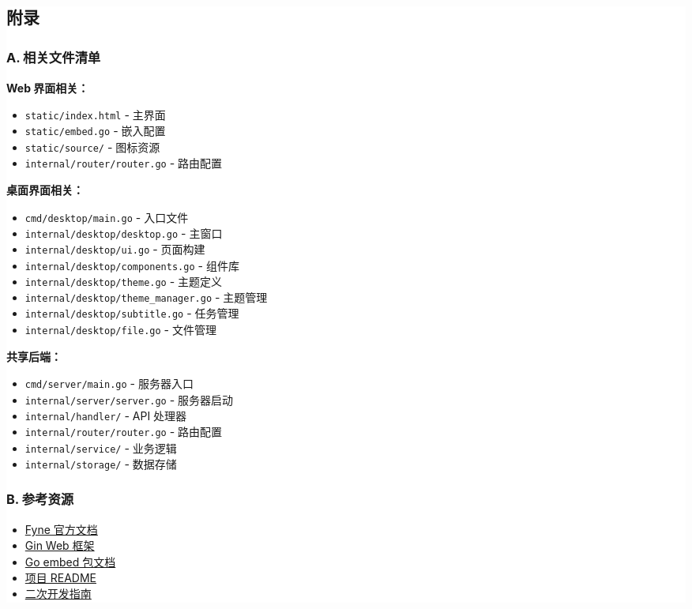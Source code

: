 ## 附录

### A. 相关文件清单

**Web 界面相关：**
- `static/index.html` - 主界面
- `static/embed.go` - 嵌入配置
- `static/source/` - 图标资源
- `internal/router/router.go` - 路由配置

**桌面界面相关：**
- `cmd/desktop/main.go` - 入口文件
- `internal/desktop/desktop.go` - 主窗口
- `internal/desktop/ui.go` - 页面构建
- `internal/desktop/components.go` - 组件库
- `internal/desktop/theme.go` - 主题定义
- `internal/desktop/theme_manager.go` - 主题管理
- `internal/desktop/subtitle.go` - 任务管理
- `internal/desktop/file.go` - 文件管理

**共享后端：**
- `cmd/server/main.go` - 服务器入口
- `internal/server/server.go` - 服务器启动
- `internal/handler/` - API 处理器
- `internal/router/router.go` - 路由配置
- `internal/service/` - 业务逻辑
- `internal/storage/` - 数据存储

### B. 参考资源

- [Fyne 官方文档](https://docs.fyne.io/)
- [Gin Web 框架](https://gin-gonic.com/)
- [Go embed 包文档](https://pkg.go.dev/embed)
- [项目 README](../../README.md)
- [二次开发指南](./二次开发指南.md)


